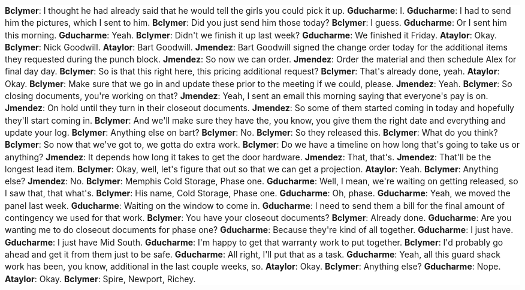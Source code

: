 **Bclymer**: I thought he had already said that he would tell the girls you could pick it up.
**Gducharme**: I.
**Gducharme**: I had to send him the pictures, which I sent to him.
**Bclymer**: Did you just send him those today?
**Bclymer**: I guess.
**Gducharme**: Or I sent him this morning.
**Gducharme**: Yeah.
**Bclymer**: Didn't we finish it up last week?
**Gducharme**: We finished it Friday.
**Ataylor**: Okay.
**Bclymer**: Nick Goodwill.
**Ataylor**: Bart Goodwill.
**Jmendez**: Bart Goodwill signed the change order today for the additional items they requested during the punch block.
**Jmendez**: So now we can order.
**Jmendez**: Order the material and then schedule Alex for final day day.
**Bclymer**: So is that this right here, this pricing additional request?
**Bclymer**: That's already done, yeah.
**Ataylor**: Okay.
**Bclymer**: Make sure that we go in and update these prior to the meeting if we could, please.
**Jmendez**: Yeah.
**Bclymer**: So closing documents, you're working on that?
**Jmendez**: Yeah, I sent an email this morning saying that everyone's pay is on.
**Jmendez**: On hold until they turn in their closeout documents.
**Jmendez**: So some of them started coming in today and hopefully they'll start coming in.
**Bclymer**: And we'll make sure they have the, you know, you give them the right date and everything and update your log.
**Bclymer**: Anything else on bart?
**Bclymer**: No.
**Bclymer**: So they released this.
**Bclymer**: What do you think?
**Bclymer**: So now that we've got to, we gotta do extra work.
**Bclymer**: Do we have a timeline on how long that's going to take us or anything?
**Jmendez**: It depends how long it takes to get the door hardware.
**Jmendez**: That, that's.
**Jmendez**: That'll be the longest lead item.
**Bclymer**: Okay, well, let's figure that out so that we can get a projection.
**Ataylor**: Yeah.
**Bclymer**: Anything else?
**Jmendez**: No.
**Bclymer**: Memphis Cold Storage, Phase one.
**Gducharme**: Well, I mean, we're waiting on getting released, so I saw that, that what's.
**Bclymer**: His name, Cold Storage, Phase one.
**Gducharme**: Oh, phase.
**Gducharme**: Yeah, we moved the panel last week.
**Gducharme**: Waiting on the window to come in.
**Gducharme**: I need to send them a bill for the final amount of contingency we used for that work.
**Bclymer**: You have your closeout documents?
**Bclymer**: Already done.
**Gducharme**: Are you wanting me to do closeout documents for phase one?
**Gducharme**: Because they're kind of all together.
**Gducharme**: I just have.
**Gducharme**: I just have Mid South.
**Gducharme**: I'm happy to get that warranty work to put together.
**Bclymer**: I'd probably go ahead and get it from them just to be safe.
**Gducharme**: All right, I'll put that as a task.
**Gducharme**: Yeah, all this guard shack work has been, you know, additional in the last couple weeks, so.
**Ataylor**: Okay.
**Bclymer**: Anything else?
**Gducharme**: Nope.
**Ataylor**: Okay.
**Bclymer**: Spire, Newport, Richey.